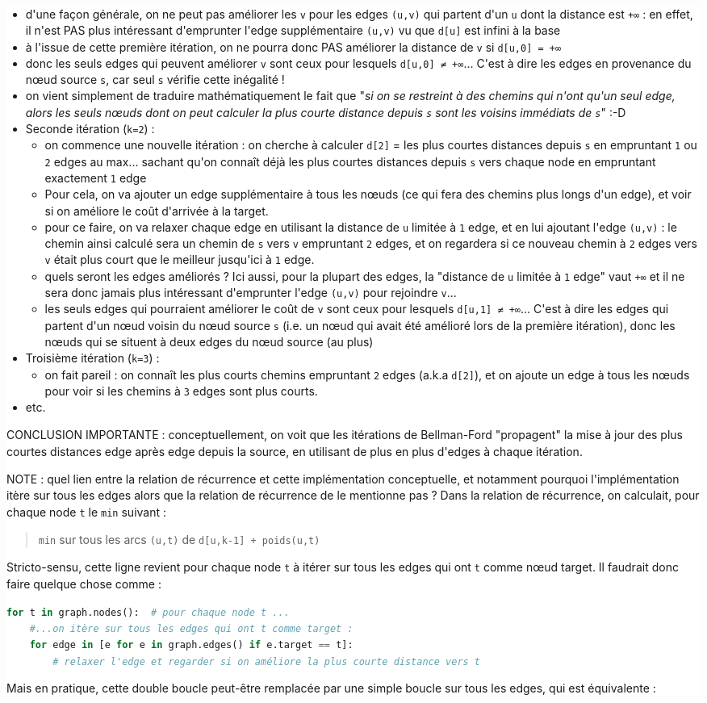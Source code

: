    - d'une façon générale, on ne peut pas améliorer les `v` pour les edges `(u,v)` qui partent d'un `u` dont la distance est `+∞` : en effet, il n'est PAS plus intéressant d'emprunter l'edge supplémentaire `(u,v)` vu que `d[u]` est infini à la base
   - à l'issue de cette première itération, on ne pourra donc PAS améliorer la distance de `v` si `d[u,0] = +∞`
   - donc les seuls edges qui peuvent améliorer `v` sont ceux pour lesquels `d[u,0] ≠ +∞`... C'est à dire les edges en provenance du nœud source `s`, car seul `s` vérifie cette inégalité !
   - on vient simplement de traduire mathématiquement le fait que "_si on se restreint à des chemins qui n'ont qu'un seul edge, alors les seuls nœuds dont on peut calculer la plus courte distance depuis `s` sont les voisins immédiats de `s`_" :-D
- Seconde itération (`k=2`) :
   - on commence une nouvelle itération : on cherche à calculer `d[2]` = les plus courtes distances depuis `s` en empruntant `1` ou `2` edges au max... sachant qu'on connaît déjà les plus courtes distances depuis `s` vers chaque node en empruntant exactement `1` edge
   - Pour cela, on va ajouter un edge supplémentaire à tous les nœuds (ce qui fera des chemins plus longs d'un edge), et voir si on améliore le coût d'arrivée à la target.
   - pour ce faire, on va relaxer chaque edge en utilisant la distance de `u` limitée à `1` edge, et en lui ajoutant l'edge `(u,v)` : le chemin ainsi calculé sera un chemin de `s` vers `v` empruntant `2` edges, et on regardera si ce nouveau chemin à `2` edges vers `v` était plus court que le meilleur jusqu'ici à `1` edge.
   - quels seront les edges améliorés ? Ici aussi, pour la plupart des edges, la "distance de `u` limitée à `1` edge" vaut `+∞` et il ne sera donc jamais plus intéressant d'emprunter l'edge `(u,v)` pour rejoindre `v`...
   - les seuls edges qui pourraient améliorer le coût de `v` sont ceux pour lesquels `d[u,1] ≠ +∞`... C'est à dire les edges qui partent d'un nœud voisin du nœud source `s` (i.e. un nœud qui avait été amélioré lors de la première itération), donc les nœuds qui se situent à deux edges du nœud source (au plus)
- Troisième itération (`k=3`) :
   - on fait pareil : on connaît les plus courts chemins empruntant `2` edges (a.k.a `d[2]`), et on ajoute un edge à tous les nœuds pour voir si les chemins à `3` edges sont plus courts.
- etc.

CONCLUSION IMPORTANTE : conceptuellement, on voit que les itérations de Bellman-Ford "propagent" la mise à jour des plus courtes distances edge après edge depuis la source, en utilisant de plus en plus d'edges à chaque itération.

NOTE : quel lien entre la relation de récurrence et cette implémentation conceptuelle, et notamment pourquoi l'implémentation itère sur tous les edges alors que la relation de récurrence de le mentionne pas ? Dans la relation de récurrence, on calculait, pour chaque node `t` le `min` suivant :

> `min` sur tous les arcs `(u,t)` de `d[u,k-1] + poids(u,t)`

Stricto-sensu, cette ligne revient pour chaque node `t` à itérer sur tous les edges qui ont `t` comme nœud target. Il faudrait donc faire quelque chose comme :

```python
for t in graph.nodes():  # pour chaque node t ...
    #...on itère sur tous les edges qui ont t comme target :
    for edge in [e for e in graph.edges() if e.target == t]:
        # relaxer l'edge et regarder si on améliore la plus courte distance vers t
```

Mais en pratique, cette double boucle peut-être remplacée par une simple boucle sur tous les edges, qui est équivalente :
